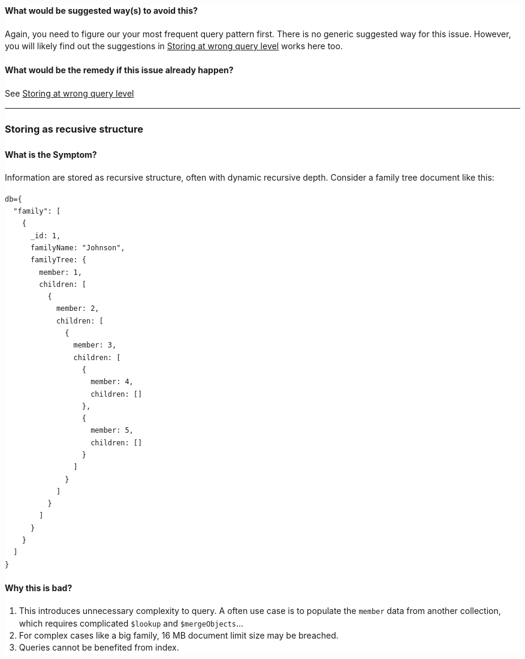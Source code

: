 #### What would be suggested way(s) to avoid this?  
Again, you need to figure our your most frequent query pattern first. There is no generic suggested way for this issue. However, you will likely find out the suggestions in [Storing at wrong query level](#storing-at-wrong-query-level) works here too.

#### What would be the remedy if this issue already happen?  
See [Storing at wrong query level](#storing-at-wrong-query-level)

---------------------------------------------
### Storing as recusive structure
#### What is the Symptom?  
Information are stored as recursive structure, often with dynamic recursive depth. Consider a family tree document like this:
```
db={
  "family": [
    {
      _id: 1,
      familyName: "Johnson",
      familyTree: {
        member: 1,
        children: [
          {
            member: 2,
            children: [
              {
                member: 3,
                children: [
                  {
                    member: 4,
                    children: []
                  },
                  {
                    member: 5,
                    children: []
                  }
                ]
              }
            ]
          }
        ]
      }
    }
  ]
}
```

#### Why this is bad?  
1. This introduces unnecessary complexity to query. A often use case is to populate the `member` data from another collection, which requires complicated `$lookup` and `$mergeObjects`...
2. For complex cases like a big family, 16 MB document limit size may be breached.
3. Queries cannot be benefited from index.
